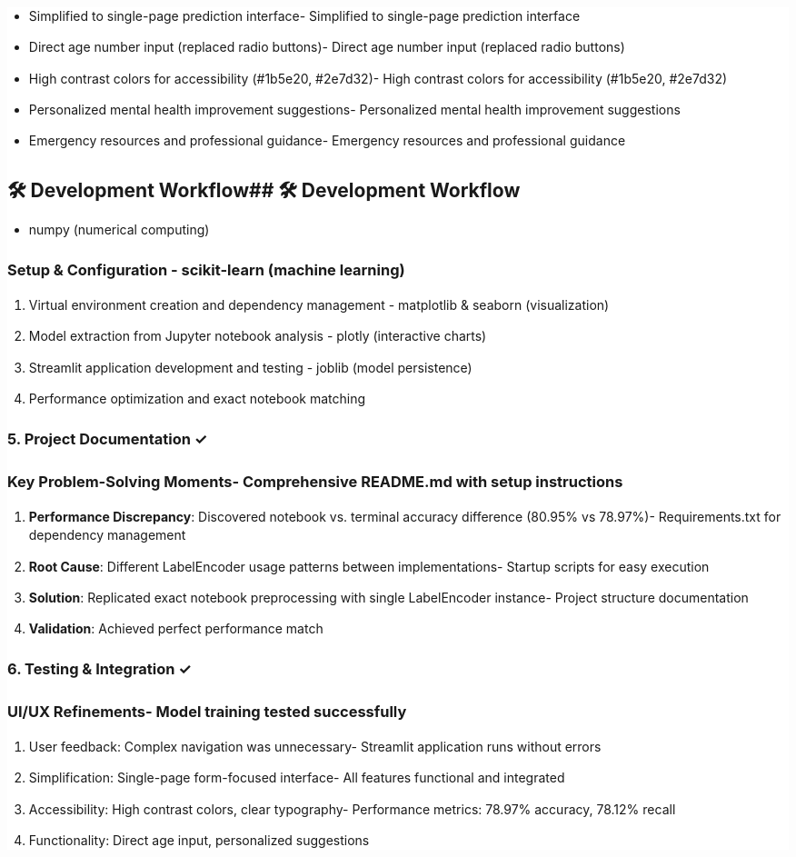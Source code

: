 - Simplified to single-page prediction interface- Simplified to single-page prediction interface

- Direct age number input (replaced radio buttons)- Direct age number input (replaced radio buttons)

- High contrast colors for accessibility (#1b5e20, #2e7d32)- High contrast colors for accessibility (#1b5e20, #2e7d32)

- Personalized mental health improvement suggestions- Personalized mental health improvement suggestions

- Emergency resources and professional guidance- Emergency resources and professional guidance



## 🛠️ Development Workflow## 🛠️ Development Workflow

  - numpy (numerical computing)

### Setup & Configuration  - scikit-learn (machine learning)

1. Virtual environment creation and dependency management  - matplotlib & seaborn (visualization)

2. Model extraction from Jupyter notebook analysis  - plotly (interactive charts)

3. Streamlit application development and testing  - joblib (model persistence)

4. Performance optimization and exact notebook matching

### 5. **Project Documentation** ✓

### Key Problem-Solving Moments- Comprehensive README.md with setup instructions

1. **Performance Discrepancy**: Discovered notebook vs. terminal accuracy difference (80.95% vs 78.97%)- Requirements.txt for dependency management

2. **Root Cause**: Different LabelEncoder usage patterns between implementations- Startup scripts for easy execution

3. **Solution**: Replicated exact notebook preprocessing with single LabelEncoder instance- Project structure documentation

4. **Validation**: Achieved perfect performance match

### 6. **Testing & Integration** ✓

### UI/UX Refinements- Model training tested successfully

1. User feedback: Complex navigation was unnecessary- Streamlit application runs without errors

2. Simplification: Single-page form-focused interface- All features functional and integrated

3. Accessibility: High contrast colors, clear typography- Performance metrics: 78.97% accuracy, 78.12% recall

4. Functionality: Direct age input, personalized suggestions
